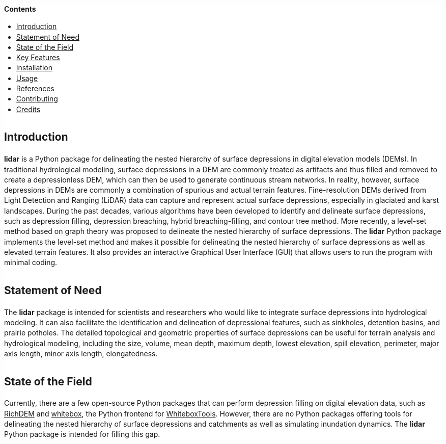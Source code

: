 **Contents**

- [Introduction](#introduction)
- [Statement of Need](#statement-of-need)
- [State of the Field](#state-of-the-field)
- [Key Features](#key-features)
- [Installation](#installation)
- [Usage](#usage)
- [References](#references)
- [Contributing](#contributing)
- [Credits](#credits)

## Introduction

**lidar** is a Python package for delineating the nested hierarchy of
surface depressions in digital elevation models (DEMs). In traditional
hydrological modeling, surface depressions in a DEM are commonly treated
as artifacts and thus filled and removed to create a depressionless DEM,
which can then be used to generate continuous stream networks. In
reality, however, surface depressions in DEMs are commonly a combination
of spurious and actual terrain features. Fine-resolution DEMs derived
from Light Detection and Ranging (LiDAR) data can capture and represent
actual surface depressions, especially in glaciated and karst
landscapes. During the past decades, various algorithms have been
developed to identify and delineate surface depressions, such as
depression filling, depression breaching, hybrid breaching-filling, and
contour tree method. More recently, a level-set method based on graph
theory was proposed to delineate the nested hierarchy of surface
depressions. The **lidar** Python package implements the level-set
method and makes it possible for delineating the nested hierarchy of
surface depressions as well as elevated terrain features. It also
provides an interactive Graphical User Interface (GUI) that allows users
to run the program with minimal coding.

## Statement of Need

The **lidar** package is intended for scientists and researchers who
would like to integrate surface depressions into hydrological modeling.
It can also facilitate the identification and delineation of
depressional features, such as sinkholes, detention basins, and prairie
potholes. The detailed topological and geometric properties of surface
depressions can be useful for terrain analysis and hydrological
modeling, including the size, volume, mean depth, maximum depth, lowest
elevation, spill elevation, perimeter, major axis length, minor axis
length, elongatedness.

## State of the Field

Currently, there are a few open-source Python packages that can perform depression filling on digital elevation data, such as [RichDEM](https://richdem.readthedocs.io/) and [whitebox](https://github.com/giswqs/whitebox-python), the Python frontend for [WhiteboxTools](https://github.com/jblindsay/whitebox-tools). However, there are no Python packages offering tools for delineating the nested hierarchy of surface depressions and catchments as well as simulating inundation dynamics. The **lidar**  Python package is intended for filling this gap. 
